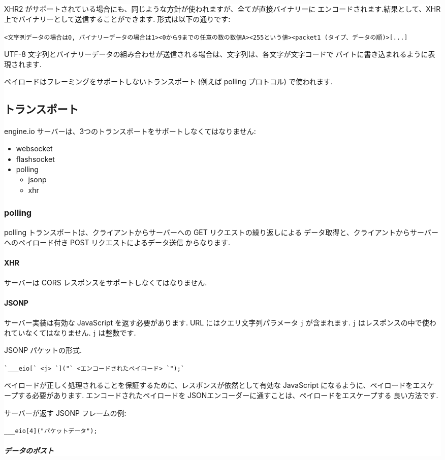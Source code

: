 XHR2 がサポートされている場合にも、同じような方針が使われますが、全てが直接バイナリーに
エンコードされます.結果として、XHR 上でバイナリーとして送信することができます.
形式は以下の通りです:

```
<文字列データの場合は0, バイナリーデータの場合は1><0から9までの任意の数の数値A><255という値><packet1 (タイプ、データの順)>[...]
```

UTF-8 文字列とバイナリーデータの組み合わせが送信される場合は、文字列は、各文字が文字コードで
バイトに書き込まれるように表現されます.

ペイロードはフレーミングをサポートしないトランスポート (例えば polling プロトコル) で使われます.

## トランスポート

engine.io サーバーは、3つのトランスポートをサポートしなくてはなりません:

- websocket
- flashsocket
- polling
  - jsonp
  - xhr

### polling

polling トランスポートは、クライアントからサーバーへの GET リクエストの繰り返しによる
データ取得と、クライアントからサーバーへのペイロード付き POST リクエストによるデータ送信
からなります.

#### XHR

サーバーは CORS レスポンスをサポートしなくてはなりません.

#### JSONP

サーバー実装は有効な JavaScript を返す必要があります. URL にはクエリ文字列パラメータ `j` が含まれます.
`j` はレスポンスの中で使われていなくてはなりません.
`j` は整数です.

JSONP パケットの形式.

```
`___eio[` <j> `]("` <エンコードされたペイロード> `");`
```

ペイロードが正しく処理されることを保証するために、レスポンスが依然として有効な
JavaScript になるように、ペイロードをエスケープする必要があります.
エンコードされたペイロードを JSONエンコーダーに通すことは、ペイロードをエスケープする
良い方法です.

サーバーが返す JSONP フレームの例:

```
___eio[4]("パケットデータ");
```

##### データのポスト
